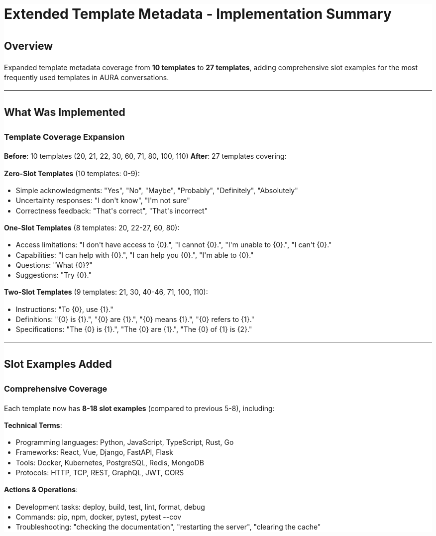 # Extended Template Metadata - Implementation Summary

## Overview

Expanded template metadata coverage from **10 templates** to **27 templates**, adding comprehensive slot examples for the most frequently used templates in AURA conversations.

---

## What Was Implemented

### Template Coverage Expansion

**Before**: 10 templates (20, 21, 22, 30, 60, 71, 80, 100, 110)
**After**: 27 templates covering:

**Zero-Slot Templates** (10 templates: 0-9):
- Simple acknowledgments: "Yes", "No", "Maybe", "Probably", "Definitely", "Absolutely"
- Uncertainty responses: "I don't know", "I'm not sure"
- Correctness feedback: "That's correct", "That's incorrect"

**One-Slot Templates** (8 templates: 20, 22-27, 60, 80):
- Access limitations: "I don't have access to {0}.", "I cannot {0}.", "I'm unable to {0}.", "I can't {0}."
- Capabilities: "I can help with {0}.", "I can help you {0}.", "I'm able to {0}."
- Questions: "What {0}?"
- Suggestions: "Try {0}."

**Two-Slot Templates** (9 templates: 21, 30, 40-46, 71, 100, 110):
- Instructions: "To {0}, use {1}."
- Definitions: "{0} is {1}.", "{0} are {1}.", "{0} means {1}.", "{0} refers to {1}."
- Specifications: "The {0} is {1}.", "The {0} are {1}.", "The {0} of {1} is {2}."

---

## Slot Examples Added

### Comprehensive Coverage

Each template now has **8-18 slot examples** (compared to previous 5-8), including:

**Technical Terms**:
- Programming languages: Python, JavaScript, TypeScript, Rust, Go
- Frameworks: React, Vue, Django, FastAPI, Flask
- Tools: Docker, Kubernetes, PostgreSQL, Redis, MongoDB
- Protocols: HTTP, TCP, REST, GraphQL, JWT, CORS

**Actions & Operations**:
- Development tasks: deploy, build, test, lint, format, debug
- Commands: pip, npm, docker, pytest, pytest --cov
- Troubleshooting: "checking the documentation", "restarting the server", "clearing the cache"
